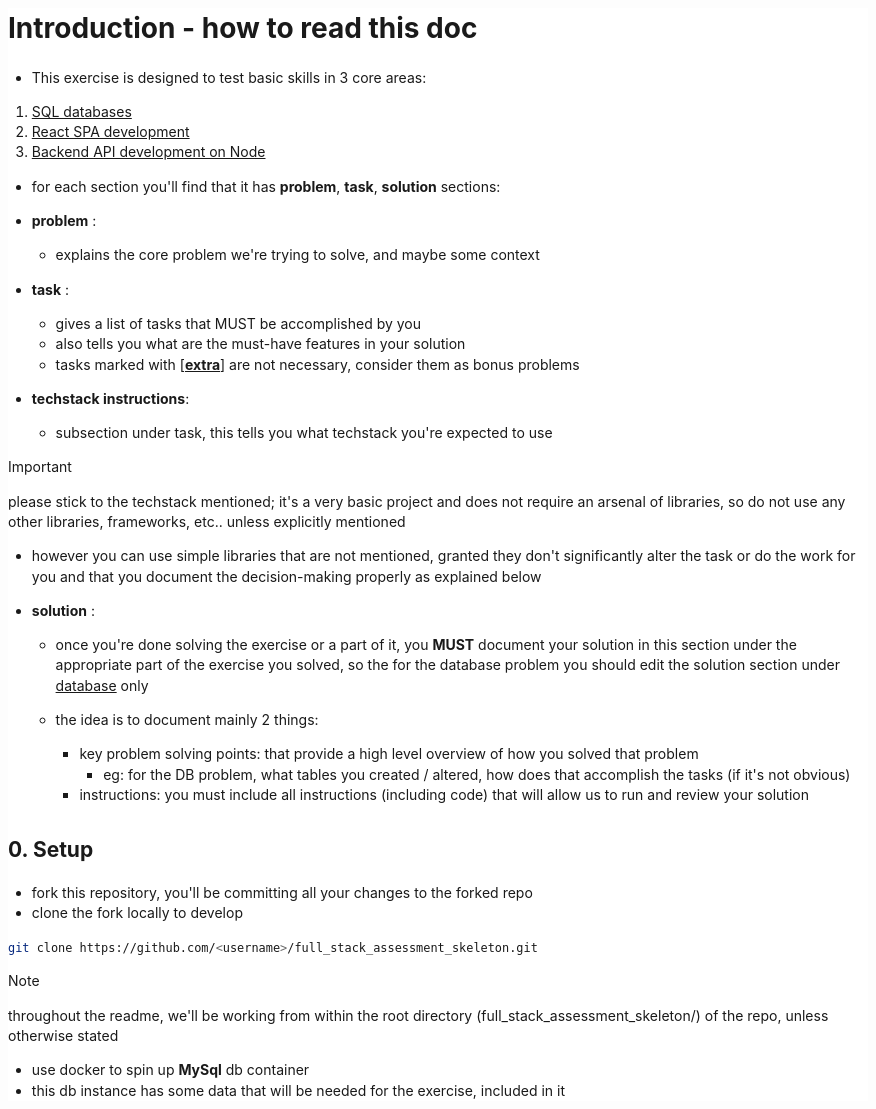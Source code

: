 # Introduction - how to read this doc

- This exercise is designed to test basic skills in 3 core areas:

1. [SQL databases](#1-database)
2. [React SPA development](#2-react-spa)
3. [Backend API development on Node](#3-backend-api-development-on-node)

- for each section you'll find that it has **problem**, **task**, **solution** sections:

- **problem** :
  - explains the core problem we're trying to solve, and maybe some context

- **task** :
  - gives a list of tasks that MUST be accomplished by you
  - also tells you what are the must-have features in your solution
  - tasks marked with [<ins>**extra**</ins>] are not necessary, consider them as bonus problems

- **techstack instructions**:
  - subsection under task, this tells you what techstack you're expected to use

> [!IMPORTANT]
> please stick to the techstack mentioned; it's a very basic project and does not require an arsenal of libraries, so do not use any other libraries, frameworks, etc.. unless explicitly mentioned

  - however you can use simple libraries that are not mentioned, granted they don't significantly alter the task or do the work for you and that you document the decision-making properly as explained below

- **solution** :
  - once you're done solving the exercise or a part of it, you **MUST** document your solution in this section under the appropriate part of the exercise you solved, so the for the database problem you should edit the solution section under [database](#1-database) only

  - the idea is to document mainly 2 things:

    - key problem solving points: that provide a high level overview of how you solved that problem
      - eg: for the DB problem, what tables you created / altered, how does that accomplish the tasks (if it's not obvious)
    - instructions: you must include all instructions (including code) that will allow us to run and review your solution

## 0. Setup

- fork this repository, you'll be committing all your changes to the forked repo
- clone the fork locally to develop

```bash
git clone https://github.com/<username>/full_stack_assessment_skeleton.git
```

> [!NOTE]
> throughout the readme, we'll be working from within the root directory (full_stack_assessment_skeleton/) of the repo, unless otherwise stated

- use docker to spin up **MySql** db container
- this db instance has some data that will be needed for the exercise, included in it
